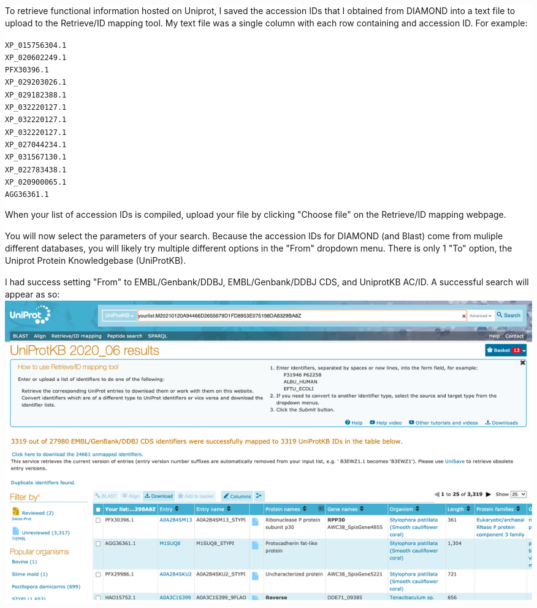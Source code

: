 
To retrieve functional information hosted on Uniprot, I saved the accession IDs that I obtained from DIAMOND into a text file to upload to the Retrieve/ID mapping tool. My text file was a single column with each row containing and accession ID. For example:

```
XP_015756304.1
XP_020602249.1
PFX30396.1
XP_029203026.1
XP_029182388.1
XP_032220127.1
XP_032220127.1
XP_032220127.1
XP_027044234.1
XP_031567130.1
XP_022783438.1
XP_020900065.1
AGG36361.1
```

When your list of accession IDs is compiled, upload your file by clicking "Choose file" on the Retrieve/ID mapping webpage.

You will now select the parameters of your search. Because the accession IDs for DIAMOND (and Blast) come from muliple different databases, you will likely try multiple different options in the "From" dropdown menu. There is only 1 "To" option, the Uniprot Protein Knowledgebase (UniProtKB).

I had success setting "From" to EMBL/Genbank/DDBJ, EMBL/Genbank/DDBJ CDS, and UniprotKB AC/ID. A successful search will appear as so:  
![Uniprot-success.png](https://raw.githubusercontent.com/echille/E.-Chille-Open-Lab-Notebook/master/images/Uniprot-success.png)
